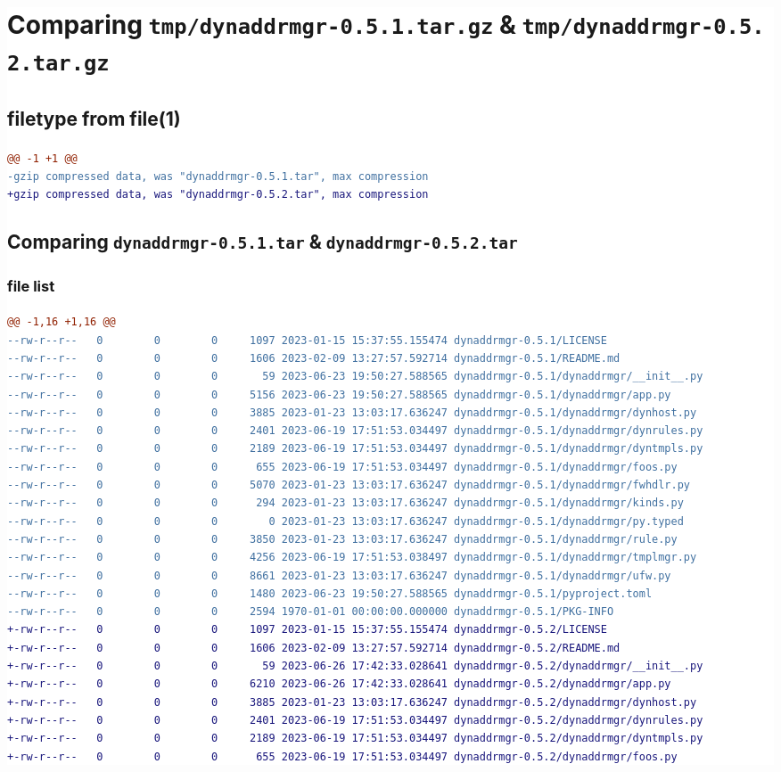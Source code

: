 # Comparing `tmp/dynaddrmgr-0.5.1.tar.gz` & `tmp/dynaddrmgr-0.5.2.tar.gz`

## filetype from file(1)

```diff
@@ -1 +1 @@
-gzip compressed data, was "dynaddrmgr-0.5.1.tar", max compression
+gzip compressed data, was "dynaddrmgr-0.5.2.tar", max compression
```

## Comparing `dynaddrmgr-0.5.1.tar` & `dynaddrmgr-0.5.2.tar`

### file list

```diff
@@ -1,16 +1,16 @@
--rw-r--r--   0        0        0     1097 2023-01-15 15:37:55.155474 dynaddrmgr-0.5.1/LICENSE
--rw-r--r--   0        0        0     1606 2023-02-09 13:27:57.592714 dynaddrmgr-0.5.1/README.md
--rw-r--r--   0        0        0       59 2023-06-23 19:50:27.588565 dynaddrmgr-0.5.1/dynaddrmgr/__init__.py
--rw-r--r--   0        0        0     5156 2023-06-23 19:50:27.588565 dynaddrmgr-0.5.1/dynaddrmgr/app.py
--rw-r--r--   0        0        0     3885 2023-01-23 13:03:17.636247 dynaddrmgr-0.5.1/dynaddrmgr/dynhost.py
--rw-r--r--   0        0        0     2401 2023-06-19 17:51:53.034497 dynaddrmgr-0.5.1/dynaddrmgr/dynrules.py
--rw-r--r--   0        0        0     2189 2023-06-19 17:51:53.034497 dynaddrmgr-0.5.1/dynaddrmgr/dyntmpls.py
--rw-r--r--   0        0        0      655 2023-06-19 17:51:53.034497 dynaddrmgr-0.5.1/dynaddrmgr/foos.py
--rw-r--r--   0        0        0     5070 2023-01-23 13:03:17.636247 dynaddrmgr-0.5.1/dynaddrmgr/fwhdlr.py
--rw-r--r--   0        0        0      294 2023-01-23 13:03:17.636247 dynaddrmgr-0.5.1/dynaddrmgr/kinds.py
--rw-r--r--   0        0        0        0 2023-01-23 13:03:17.636247 dynaddrmgr-0.5.1/dynaddrmgr/py.typed
--rw-r--r--   0        0        0     3850 2023-01-23 13:03:17.636247 dynaddrmgr-0.5.1/dynaddrmgr/rule.py
--rw-r--r--   0        0        0     4256 2023-06-19 17:51:53.038497 dynaddrmgr-0.5.1/dynaddrmgr/tmplmgr.py
--rw-r--r--   0        0        0     8661 2023-01-23 13:03:17.636247 dynaddrmgr-0.5.1/dynaddrmgr/ufw.py
--rw-r--r--   0        0        0     1480 2023-06-23 19:50:27.588565 dynaddrmgr-0.5.1/pyproject.toml
--rw-r--r--   0        0        0     2594 1970-01-01 00:00:00.000000 dynaddrmgr-0.5.1/PKG-INFO
+-rw-r--r--   0        0        0     1097 2023-01-15 15:37:55.155474 dynaddrmgr-0.5.2/LICENSE
+-rw-r--r--   0        0        0     1606 2023-02-09 13:27:57.592714 dynaddrmgr-0.5.2/README.md
+-rw-r--r--   0        0        0       59 2023-06-26 17:42:33.028641 dynaddrmgr-0.5.2/dynaddrmgr/__init__.py
+-rw-r--r--   0        0        0     6210 2023-06-26 17:42:33.028641 dynaddrmgr-0.5.2/dynaddrmgr/app.py
+-rw-r--r--   0        0        0     3885 2023-01-23 13:03:17.636247 dynaddrmgr-0.5.2/dynaddrmgr/dynhost.py
+-rw-r--r--   0        0        0     2401 2023-06-19 17:51:53.034497 dynaddrmgr-0.5.2/dynaddrmgr/dynrules.py
+-rw-r--r--   0        0        0     2189 2023-06-19 17:51:53.034497 dynaddrmgr-0.5.2/dynaddrmgr/dyntmpls.py
+-rw-r--r--   0        0        0      655 2023-06-19 17:51:53.034497 dynaddrmgr-0.5.2/dynaddrmgr/foos.py
```